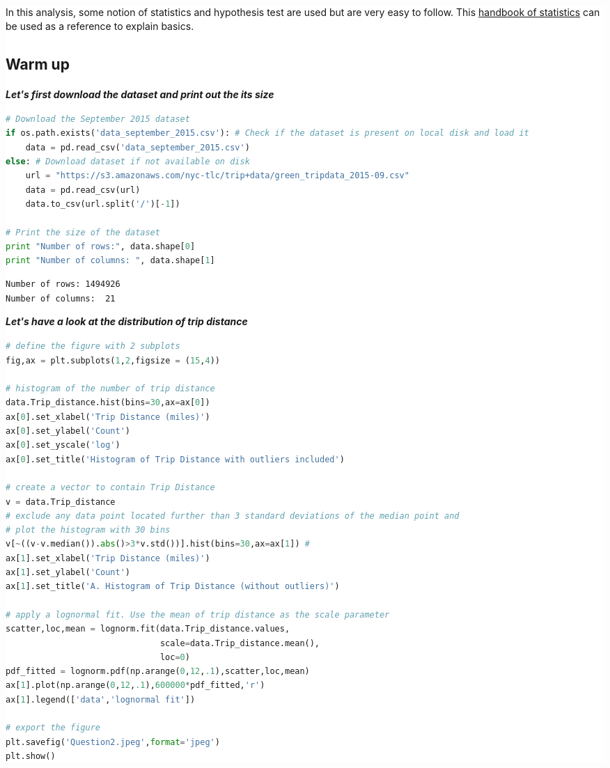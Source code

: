 In this analysis, some notion of statistics and hypothesis test are used but are very easy to follow. This [handbook of statistics](http://www.biostathandbook.com/index.html) can be used as a reference to explain basics.

## Warm up


***Let's first download the dataset and print out the its size***


```python
# Download the September 2015 dataset
if os.path.exists('data_september_2015.csv'): # Check if the dataset is present on local disk and load it
    data = pd.read_csv('data_september_2015.csv')
else: # Download dataset if not available on disk
    url = "https://s3.amazonaws.com/nyc-tlc/trip+data/green_tripdata_2015-09.csv"
    data = pd.read_csv(url)
    data.to_csv(url.split('/')[-1])

# Print the size of the dataset
print "Number of rows:", data.shape[0]
print "Number of columns: ", data.shape[1]
```

    Number of rows: 1494926
    Number of columns:  21


***Let's have a look at the distribution of trip distance***


```python
# define the figure with 2 subplots
fig,ax = plt.subplots(1,2,figsize = (15,4)) 

# histogram of the number of trip distance
data.Trip_distance.hist(bins=30,ax=ax[0])
ax[0].set_xlabel('Trip Distance (miles)')
ax[0].set_ylabel('Count')
ax[0].set_yscale('log')
ax[0].set_title('Histogram of Trip Distance with outliers included')

# create a vector to contain Trip Distance
v = data.Trip_distance 
# exclude any data point located further than 3 standard deviations of the median point and 
# plot the histogram with 30 bins
v[~((v-v.median()).abs()>3*v.std())].hist(bins=30,ax=ax[1]) # 
ax[1].set_xlabel('Trip Distance (miles)')
ax[1].set_ylabel('Count')
ax[1].set_title('A. Histogram of Trip Distance (without outliers)')

# apply a lognormal fit. Use the mean of trip distance as the scale parameter
scatter,loc,mean = lognorm.fit(data.Trip_distance.values,
                               scale=data.Trip_distance.mean(),
                               loc=0)
pdf_fitted = lognorm.pdf(np.arange(0,12,.1),scatter,loc,mean)
ax[1].plot(np.arange(0,12,.1),600000*pdf_fitted,'r') 
ax[1].legend(['data','lognormal fit'])

# export the figure
plt.savefig('Question2.jpeg',format='jpeg')
plt.show()

```
